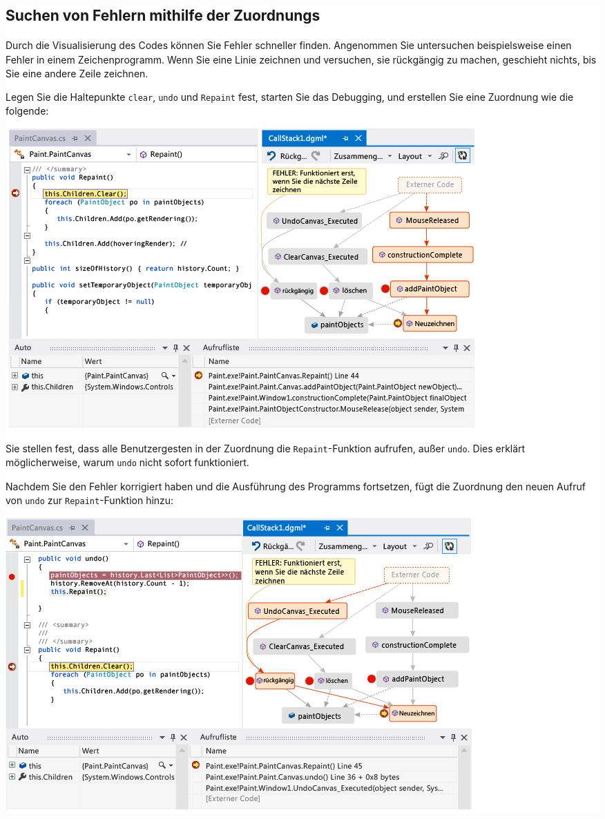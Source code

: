 ##  <a name="a-namefindbugsa-find-bugs-using-the-map"></a><a name="FindBugs"></a>Suchen von Fehlern mithilfe der Zuordnungs  
 Durch die Visualisierung des Codes können Sie Fehler schneller finden. Angenommen Sie untersuchen beispielsweise einen Fehler in einem Zeichenprogramm. Wenn Sie eine Linie zeichnen und versuchen, sie rückgängig zu machen, geschieht nichts, bis Sie eine andere Zeile zeichnen.  
  
 Legen Sie die Haltepunkte `clear`, `undo` und `Repaint` fest, starten Sie das Debugging, und erstellen Sie eine Zuordnung wie die folgende:  
  
 ![Weitere Aufrufliste zu codezuordnung hinzufügen](../debugger/media/debuggermap_addpaintobjectcallstack.png "DebuggerMap_AddPaintObjectCallStack")  
  
 Sie stellen fest, dass alle Benutzergesten in der Zuordnung die `Repaint`-Funktion aufrufen, außer `undo`. Dies erklärt möglicherweise, warum `undo` nicht sofort funktioniert.  
  
 Nachdem Sie den Fehler korrigiert haben und die Ausführung des Programms fortsetzen, fügt die Zuordnung den neuen Aufruf von `undo` zur `Repaint`-Funktion hinzu:  
  
 ![Neuen Methodenaufruf zu Aufrufliste in codezuordnung hinzufügen](../debugger/media/debuggermap_addnewcallforrepaint.png "DebuggerMap_AddNewCallForRepaint")  
  